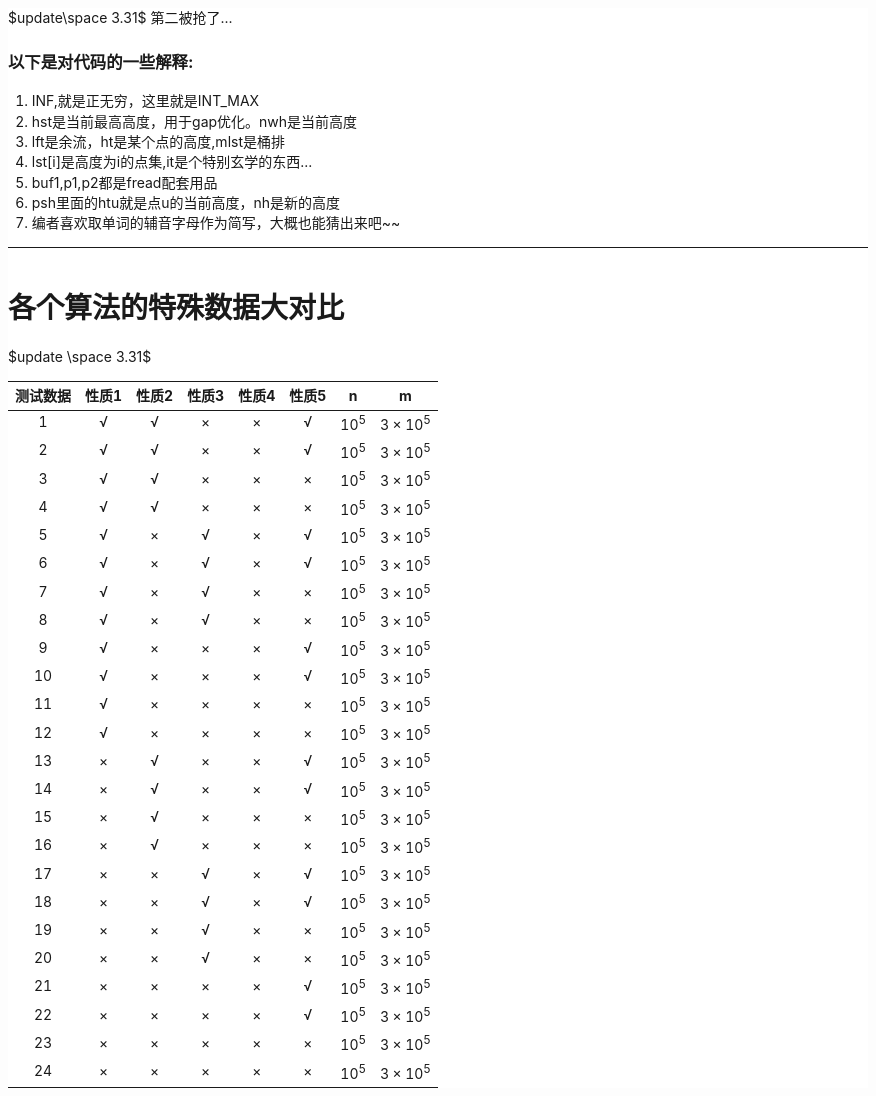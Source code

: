 $update\space 3.31$ 第二被抢了...

### 以下是对代码的一些解释:

1. INF,就是正无穷，这里就是INT_MAX
2. hst是当前最高高度，用于gap优化。nwh是当前高度
3. lft是余流，ht是某个点的高度,mlst是桶排
4. lst[i]是高度为i的点集,it是个特别玄学的东西...
5. buf1,p1,p2都是fread配套用品
6. psh里面的htu就是点u的当前高度，nh是新的高度
7. 编者喜欢取单词的辅音字母作为简写，大概也能猜出来吧~~



------------

# 各个算法的特殊数据大对比

$update \space 3.31$

| 测试数据 | 性质1 | 性质2 | 性质3 | 性质4 | 性质5 | n | m |
| :----------: | :----------: | :----------: | :----------: | :----------: | :----------: | :----------: | :----------: |
| 1  | √ | √ | × | × | √ | $10^5$ | $3×10^5$ |
| 2  | √ | √ | × | × | √ | $10^5$ | $3×10^5$ |
| 3  | √ | √ | × | × | × | $10^5$ | $3×10^5$ |
| 4  | √ | √ | × | × | × | $10^5$ | $3×10^5$ |
| 5  | √ | × | √ | × | √ | $10^5$ | $3×10^5$ |
| 6  | √ | × | √ | × | √ | $10^5$ | $3×10^5$ |
| 7  | √ | × | √ | × | × | $10^5$ | $3×10^5$ |
| 8  | √ | × | √ | × | × | $10^5$ | $3×10^5$ |
| 9  | √ | × | × | × | √ | $10^5$ | $3×10^5$ |
| 10 | √ | × | × | × | √ | $10^5$ | $3×10^5$ |
| 11 | √ | × | × | × | × | $10^5$ | $3×10^5$ |
| 12 | √ | × | × | × | × | $10^5$ | $3×10^5$ |
| 13 | × | √ | × | × | √ | $10^5$ | $3×10^5$ |
| 14 | × | √ | × | × | √ | $10^5$ | $3×10^5$ |
| 15 | × | √ | × | × | × | $10^5$ | $3×10^5$ |
| 16 | × | √ | × | × | × | $10^5$ | $3×10^5$ |
| 17 | × | × | √ | × | √ | $10^5$ | $3×10^5$ |
| 18 | × | × | √ | × | √ | $10^5$ | $3×10^5$ |
| 19 | × | × | √ | × | × | $10^5$ | $3×10^5$ |
| 20 | × | × | √ | × | × | $10^5$ | $3×10^5$ |
| 21 | × | × | × | × | √ | $10^5$ | $3×10^5$ |
| 22 | × | × | × | × | √ | $10^5$ | $3×10^5$ |
| 23 | × | × | × | × | × | $10^5$ | $3×10^5$ |
| 24 | × | × | × | × | × | $10^5$ | $3×10^5$ |
